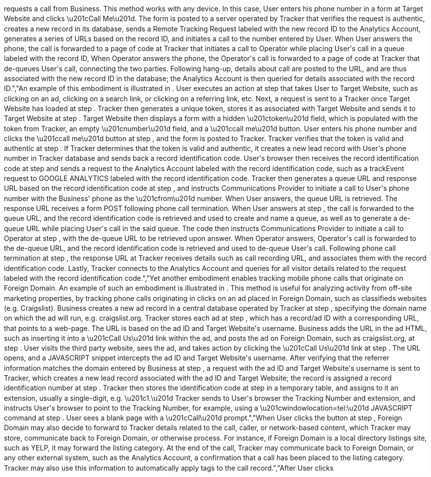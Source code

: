 requests a call from Business. This method works with any device. In this case, User enters his phone number in a form at Target Website and clicks \u201cCall Me\u201d. The form is posted to a server operated by Tracker that verifies the request is authentic, creates a new record in its database, sends a Remote Tracking Request labeled with the new record ID to the Analytics Account, generates a series of URLs based on the record ID, and initiates a call to the number entered by User. When User answers the phone, the call is forwarded to a page of code at Tracker that initiates a call to Operator while placing User's call in a queue labeled with the record ID, When Operator answers the phone, the Operator's call is forwarded to a page of code at Tracker that de-queues User's call, connecting the two parties. Following hang-up, details about call are posted to the URL, and are thus associated with the new record ID in the database; the Analytics Account is then queried for details associated with the record ID.","An example of this embodiment is illustrated in . User executes an action at step  that takes User to Target Website, such as clicking on an ad, clicking on a search link, or clicking on a referring link, etc. Next, a request is sent to a Tracker once Target Website has loaded at step . Tracker then generates a unique token, stores it as associated with Target Website and sends it to Target Website at step . Target Website then displays a form with a hidden \u201ctoken\u201d field, which is populated with the token from Tracker, an empty \u201cnumber\u201d field, and a \u201ccall me\u201d button. User enters his phone number and clicks the \u201ccall me\u201d button at step , and the form is posted to Tracker. Tracker verifies that the token is valid and authentic at step . If Tracker determines that the token is valid and authentic, it creates a new lead record with User's phone number in Tracker database and sends back a record identification code. User's browser then receives the record identification code at step  and sends a request to the Analytics Account labeled with the record identification code, such as a trackEvent request to GOOGLE ANALYTICS labeled with the record identification code. Tracker then generates a queue URL and response URL based on the record identification code at step , and instructs Communications Provider to initiate a call to User's phone number with the Business' phone as the \u201cfrom\u201d number. When User answers, the queue URL is retrieved. The response URL receives a form POST following phone call termination. When User answers at step , the call is forwarded to the queue URL, and the record identification code is retrieved and used to create and name a queue, as well as to generate a de-queue URL while placing User's call in the said queue. The code then instructs Communications Provider to initiate a call to Operator at step , with the de-queue URL to be retrieved upon answer. When Operator answers, Operator's call is forwarded to the de-queue URL, and the record identification code is retrieved and used to de-queue User's call. Following phone call termination at step , the response URL at Tracker receives details such as call recording URL, and associates them with the record identification code. Lastly, Tracker connects to the Analytics Account and queries for all visitor details related to the request labeled with the record identification code.","Yet another embodiment enables tracking mobile phone calls that originate on Foreign Domain. An example of such an embodiment is illustrated in . This method is useful for analyzing activity from off-site marketing properties, by tracking phone calls originating in clicks on an ad placed in Foreign Domain, such as classifieds websites (e.g. Craigslist). Business creates a new ad record in a central database operated by Tracker at step , specifying the domain name on which the ad will run, e.g. craigslist.org. Tracker stores each ad at step , which has a record\/ad ID with a corresponding URL, that points to a web-page. The URL is based on the ad ID and Target Website's username. Business adds the URL in the ad HTML, such as inserting it into a \u201cCall Us\u201d link within the ad, and posts the ad on Foreign Domain, such as craigslist.org, at step . User visits the third party website, sees the ad, and takes action by clicking the \u201cCall Us\u201d link at step . The URL opens, and a JAVASCRIPT snippet intercepts the ad ID and Target Website's username. After verifying that the referrer information matches the domain entered by Business at step , a request with the ad ID and Target Website's username is sent to Tracker, which creates a new lead record associated with the ad ID and Target Website; the record is assigned a record identification number at step . Tracker then stores the identification code at step  in a temporary table, and assigns to it an extension, usually a single-digit, e.g. \u201c1.\u201d Tracker sends to User's browser the Tracking Number and extension, and instructs User's browser to point to the Tracking Number, for example, using a \u201cwindowlocation=tel:\u201d JAVASCRIPT command at step . User sees a blank page with a \u201cCall\u201d prompt.","When User clicks the button at step , Foreign Domain may also decide to forward to Tracker details related to the call, caller, or network-based content, which Tracker may store, communicate back to Foreign Domain, or otherwise process. For instance, if Foreign Domain is a local directory listings site, such as YELP, it may forward the listing category. At the end of the call, Tracker may communicate back to Foreign Domain, or any other external system, such as the Analytics Account, a confirmation that a call has been placed to the listing category. Tracker may also use this information to automatically apply tags to the call record.","After User clicks
